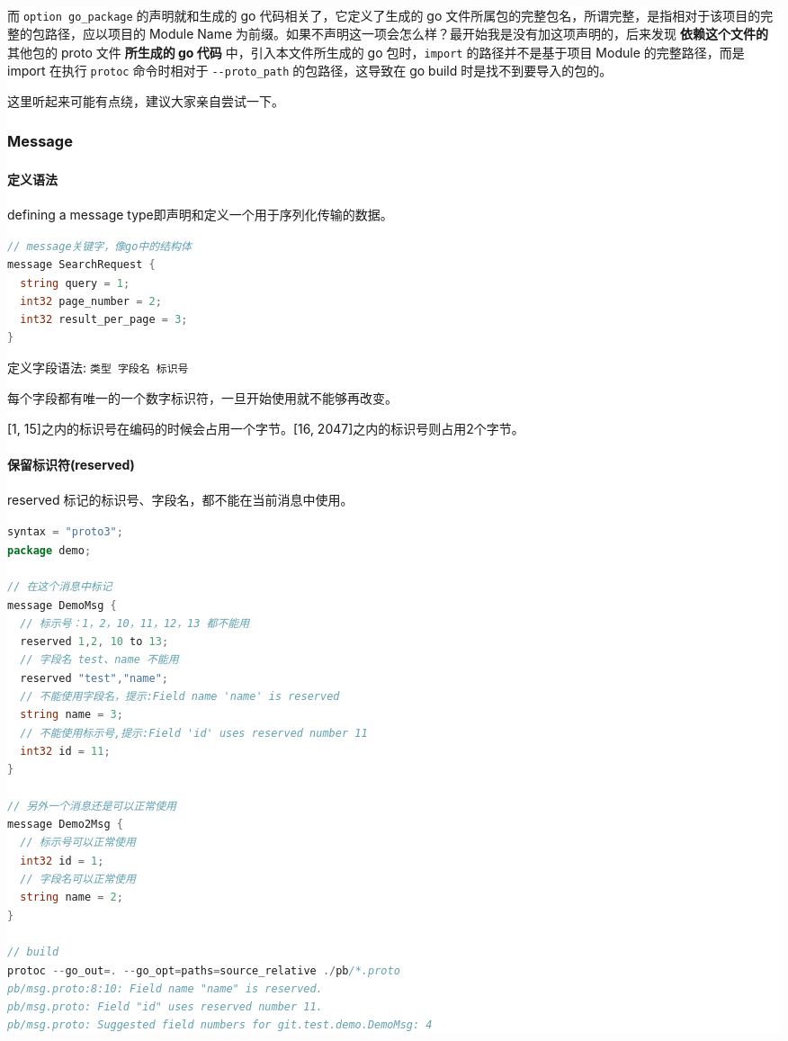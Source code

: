 而 `option go_package` 的声明就和生成的 go 代码相关了，它定义了生成的 go 文件所属包的完整包名，所谓完整，是指相对于该项目的完整的包路径，应以项目的 Module Name 为前缀。如果不声明这一项会怎么样？最开始我是没有加这项声明的，后来发现 **依赖这个文件的** 其他包的 proto 文件 **所生成的 go 代码** 中，引入本文件所生成的 go 包时，`import` 的路径并不是基于项目 Module 的完整路径，而是import 在执行 `protoc` 命令时相对于 `--proto_path` 的包路径，这导致在 go build 时是找不到要导入的包的。

这里听起来可能有点绕，建议大家亲自尝试一下。

### Message

#### 定义语法

defining a message type即声明和定义一个用于序列化传输的数据。

```go
// message关键字，像go中的结构体
message SearchRequest {
  string query = 1;
  int32 page_number = 2;
  int32 result_per_page = 3;
}
```

定义字段语法: `类型 字段名 标识号`

每个字段都有唯一的一个数字标识符，一旦开始使用就不能够再改变。

[1, 15]之内的标识号在编码的时候会占用一个字节。[16, 2047]之内的标识号则占用2个字节。

#### 保留标识符(reserved)

reserved 标记的标识号、字段名，都不能在当前消息中使用。

```go
syntax = "proto3";
package demo;

// 在这个消息中标记
message DemoMsg {
  // 标示号：1，2，10，11，12，13 都不能用
  reserved 1,2, 10 to 13;
  // 字段名 test、name 不能用
  reserved "test","name";
  // 不能使用字段名，提示:Field name 'name' is reserved
  string name = 3;
  // 不能使用标示号,提示:Field 'id' uses reserved number 11
  int32 id = 11;
}

// 另外一个消息还是可以正常使用
message Demo2Msg {
  // 标示号可以正常使用
  int32 id = 1;
  // 字段名可以正常使用
  string name = 2;
}

// build
protoc --go_out=. --go_opt=paths=source_relative ./pb/*.proto
pb/msg.proto:8:10: Field name "name" is reserved.
pb/msg.proto: Field "id" uses reserved number 11.
pb/msg.proto: Suggested field numbers for git.test.demo.DemoMsg: 4

```

